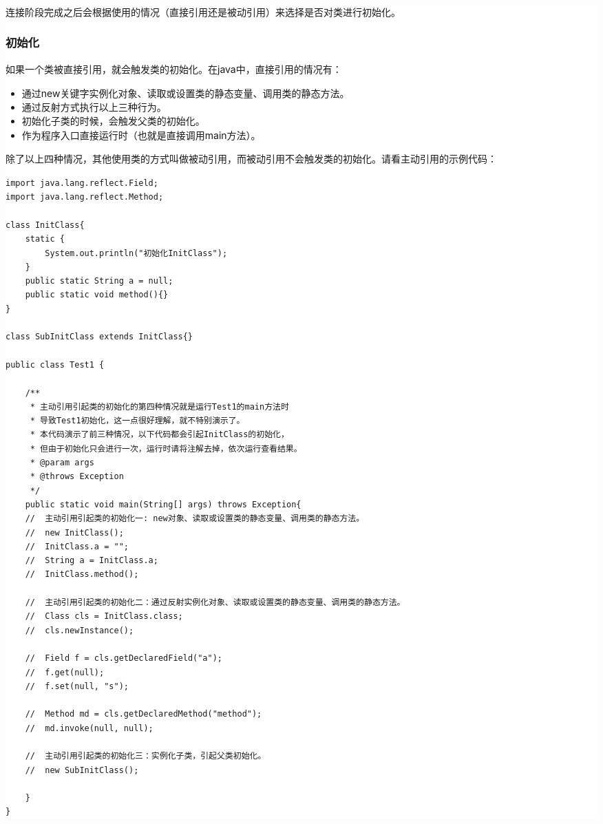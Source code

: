 连接阶段完成之后会根据使用的情况（直接引用还是被动引用）来选择是否对类进行初始化。

### 初始化
如果一个类被直接引用，就会触发类的初始化。在java中，直接引用的情况有：
- 通过new关键字实例化对象、读取或设置类的静态变量、调用类的静态方法。
- 通过反射方式执行以上三种行为。
- 初始化子类的时候，会触发父类的初始化。
- 作为程序入口直接运行时（也就是直接调用main方法）。
 
除了以上四种情况，其他使用类的方式叫做被动引用，而被动引用不会触发类的初始化。请看主动引用的示例代码：
```[java]
import java.lang.reflect.Field;
import java.lang.reflect.Method;

class InitClass{
    static {
        System.out.println("初始化InitClass");
    }
    public static String a = null;
    public static void method(){}
}

class SubInitClass extends InitClass{}

public class Test1 {

    /**
     * 主动引用引起类的初始化的第四种情况就是运行Test1的main方法时
     * 导致Test1初始化，这一点很好理解，就不特别演示了。
     * 本代码演示了前三种情况，以下代码都会引起InitClass的初始化，
     * 但由于初始化只会进行一次，运行时请将注解去掉，依次运行查看结果。
     * @param args
     * @throws Exception
     */
    public static void main(String[] args) throws Exception{
    //  主动引用引起类的初始化一: new对象、读取或设置类的静态变量、调用类的静态方法。
    //  new InitClass();
    //  InitClass.a = "";
    //  String a = InitClass.a;
    //  InitClass.method();

    //  主动引用引起类的初始化二：通过反射实例化对象、读取或设置类的静态变量、调用类的静态方法。
    //  Class cls = InitClass.class;
    //  cls.newInstance();

    //  Field f = cls.getDeclaredField("a");
    //  f.get(null);
    //  f.set(null, "s");

    //  Method md = cls.getDeclaredMethod("method");
    //  md.invoke(null, null);

    //  主动引用引起类的初始化三：实例化子类，引起父类初始化。
    //  new SubInitClass();

    }
}
```
